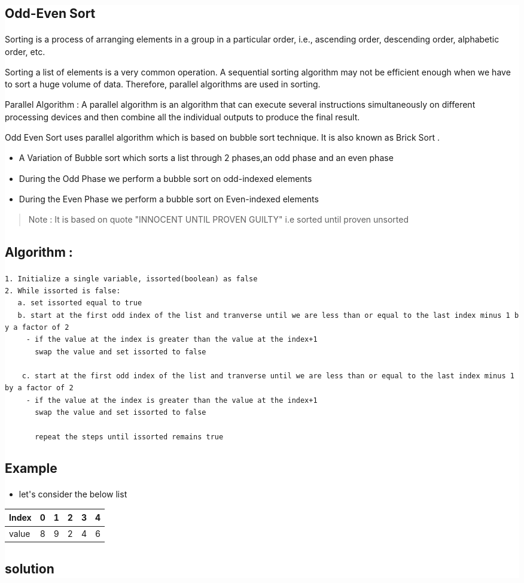 ## Odd-Even Sort 

Sorting is a process of arranging elements in a group in a particular order, i.e., ascending order, descending order, alphabetic order, etc.

Sorting a list of elements is a very common operation. A sequential sorting algorithm may not be efficient enough when we have to sort a huge volume of data. Therefore, parallel algorithms are used in sorting.

Parallel Algorithm : A parallel algorithm is an algorithm that can execute several instructions simultaneously on different processing devices and then combine all the individual outputs to produce the final result.

Odd Even Sort uses parallel algorithm which is based on bubble sort technique.
It is also known as Brick Sort .

- A Variation of Bubble sort which sorts a list through 2 phases,an odd phase and an even phase

- During the Odd Phase we perform a bubble sort on odd-indexed elements

- During the Even Phase we perform a bubble sort on Even-indexed elements

> Note : 
It is based on quote "INNOCENT UNTIL PROVEN GUILTY" i.e sorted until proven unsorted

## Algorithm :
```
1. Initialize a single variable, issorted(boolean) as false
2. While issorted is false:
   a. set issorted equal to true
   b. start at the first odd index of the list and tranverse until we are less than or equal to the last index minus 1 by a factor of 2
     - if the value at the index is greater than the value at the index+1 
       swap the value and set issorted to false

    c. start at the first odd index of the list and tranverse until we are less than or equal to the last index minus 1 by a factor of 2
     - if the value at the index is greater than the value at the index+1 
       swap the value and set issorted to false

       repeat the steps until issorted remains true
```
     



## Example
- let's consider the below list
     
| Index | 0 | 1 | 2 | 3 | 4 |
| ----- | - | - | - | - | - | 
| value | 8 | 9 | 2 | 4 | 6 |
    
## solution 
